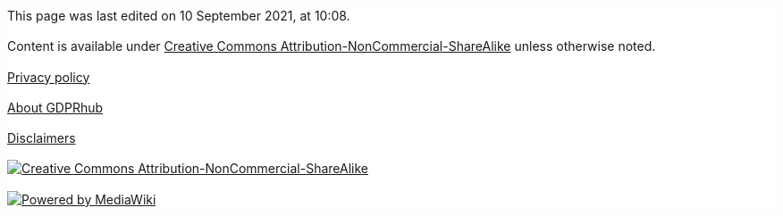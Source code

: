 This page was last edited on 10 September 2021, at 10:08.

Content is available under [Creative Commons Attribution-NonCommercial-ShareAlike](https://creativecommons.org/licenses/by-nc-sa/4.0/) unless otherwise noted.

[Privacy policy](/index.php?title=GDPRhub:Privacy_policy)

[About GDPRhub](/index.php?title=GDPRhub:About)

[Disclaimers](/index.php?title=GDPRhub:General_disclaimer)

[![Creative Commons Attribution-NonCommercial-ShareAlike](/resources/assets/licenses/cc-by-nc-sa.png)](https://creativecommons.org/licenses/by-nc-sa/4.0/)

[![Powered by MediaWiki](/resources/assets/poweredby_mediawiki_88x31.png)](https://www.mediawiki.org/)